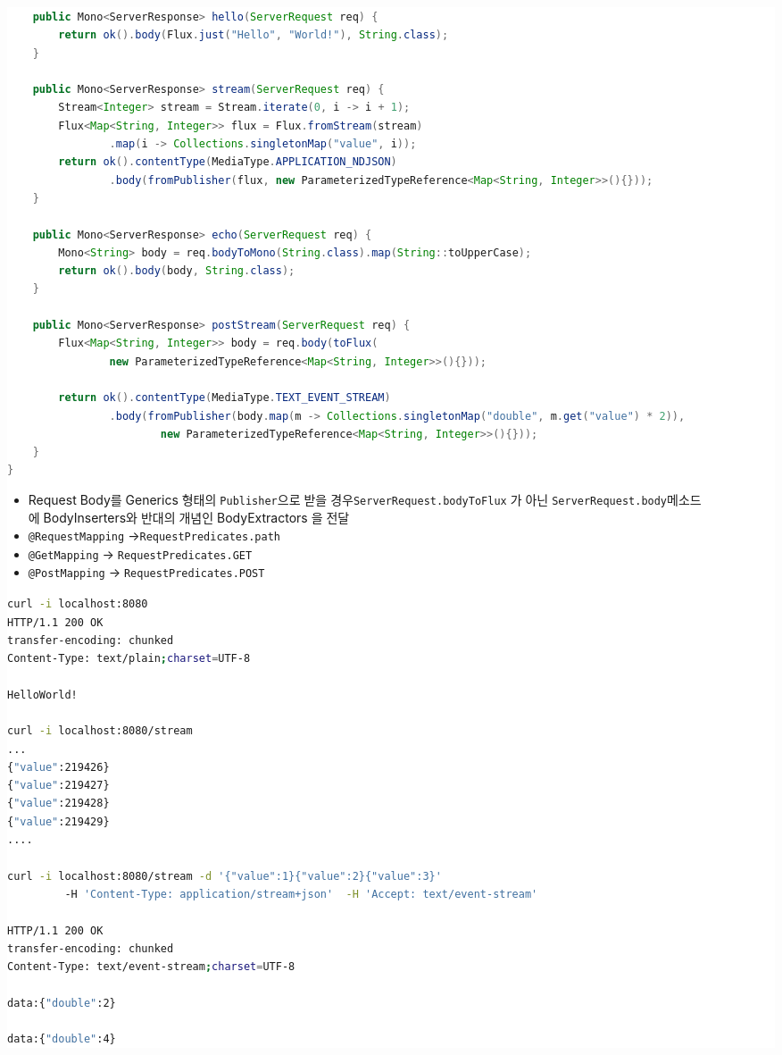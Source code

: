 ```java
    public Mono<ServerResponse> hello(ServerRequest req) {
        return ok().body(Flux.just("Hello", "World!"), String.class);
    }

    public Mono<ServerResponse> stream(ServerRequest req) {
        Stream<Integer> stream = Stream.iterate(0, i -> i + 1);
        Flux<Map<String, Integer>> flux = Flux.fromStream(stream)
                .map(i -> Collections.singletonMap("value", i));
        return ok().contentType(MediaType.APPLICATION_NDJSON)
                .body(fromPublisher(flux, new ParameterizedTypeReference<Map<String, Integer>>(){}));
    }

    public Mono<ServerResponse> echo(ServerRequest req) {
        Mono<String> body = req.bodyToMono(String.class).map(String::toUpperCase);
        return ok().body(body, String.class);
    }

    public Mono<ServerResponse> postStream(ServerRequest req) {
        Flux<Map<String, Integer>> body = req.body(toFlux(
                new ParameterizedTypeReference<Map<String, Integer>>(){}));

        return ok().contentType(MediaType.TEXT_EVENT_STREAM)
                .body(fromPublisher(body.map(m -> Collections.singletonMap("double", m.get("value") * 2)),
                        new ParameterizedTypeReference<Map<String, Integer>>(){}));
    }
}
```

- Request Body를 Generics 형태의 `Publisher`으로 받을 경우`ServerRequest.bodyToFlux`
가 아닌 `ServerRequest.body`메소드에 BodyInserters와 반대의 개념인 BodyExtractors
을 전달
- `@RequestMapping` →`RequestPredicates.path`
- `@GetMapping` → `RequestPredicates.GET`
- `@PostMapping` → `RequestPredicates.POST`

```bash
curl -i localhost:8080
HTTP/1.1 200 OK
transfer-encoding: chunked
Content-Type: text/plain;charset=UTF-8

HelloWorld!

curl -i localhost:8080/stream
...
{"value":219426}
{"value":219427}
{"value":219428}
{"value":219429}
....

curl -i localhost:8080/stream -d '{"value":1}{"value":2}{"value":3}' 
		 -H 'Content-Type: application/stream+json'  -H 'Accept: text/event-stream'

HTTP/1.1 200 OK
transfer-encoding: chunked
Content-Type: text/event-stream;charset=UTF-8

data:{"double":2}

data:{"double":4}

```